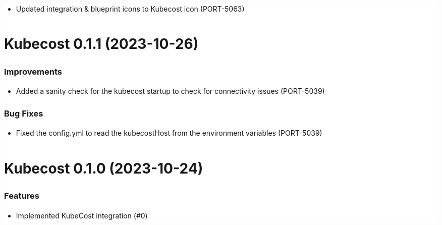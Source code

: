 - Updated integration & blueprint icons to Kubecost icon (PORT-5063)


# Kubecost 0.1.1 (2023-10-26)

### Improvements

- Added a sanity check for the kubecost startup to check for connectivity issues (PORT-5039)

### Bug Fixes

- Fixed the config.yml to read the kubecostHost from the environment variables (PORT-5039)


# Kubecost 0.1.0 (2023-10-24)

### Features

- Implemented KubeCost integration (#0)
